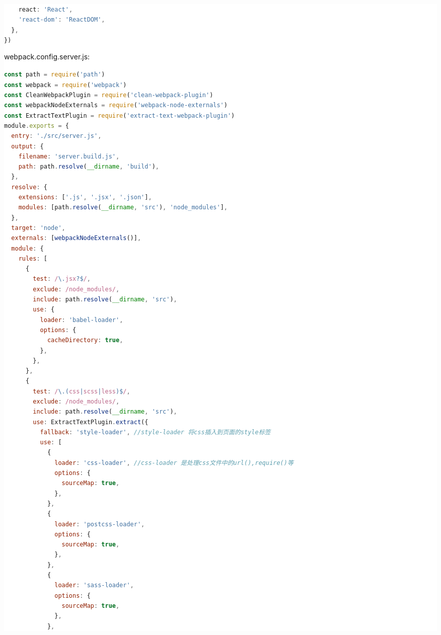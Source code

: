 ```js
    react: 'React',
    'react-dom': 'ReactDOM',
  },
})
```

webpack.config.server.js:

```js
const path = require('path')
const webpack = require('webpack')
const CleanWebpackPlugin = require('clean-webpack-plugin')
const webpackNodeExternals = require('webpack-node-externals')
const ExtractTextPlugin = require('extract-text-webpack-plugin')
module.exports = {
  entry: './src/server.js',
  output: {
    filename: 'server.build.js',
    path: path.resolve(__dirname, 'build'),
  },
  resolve: {
    extensions: ['.js', '.jsx', '.json'],
    modules: [path.resolve(__dirname, 'src'), 'node_modules'],
  },
  target: 'node',
  externals: [webpackNodeExternals()],
  module: {
    rules: [
      {
        test: /\.jsx?$/,
        exclude: /node_modules/,
        include: path.resolve(__dirname, 'src'),
        use: {
          loader: 'babel-loader',
          options: {
            cacheDirectory: true,
          },
        },
      },
      {
        test: /\.(css|scss|less)$/,
        exclude: /node_modules/,
        include: path.resolve(__dirname, 'src'),
        use: ExtractTextPlugin.extract({
          fallback: 'style-loader', //style-loader 将css插入到页面的style标签
          use: [
            {
              loader: 'css-loader', //css-loader 是处理css文件中的url(),require()等
              options: {
                sourceMap: true,
              },
            },
            {
              loader: 'postcss-loader',
              options: {
                sourceMap: true,
              },
            },
            {
              loader: 'sass-loader',
              options: {
                sourceMap: true,
              },
            },
```